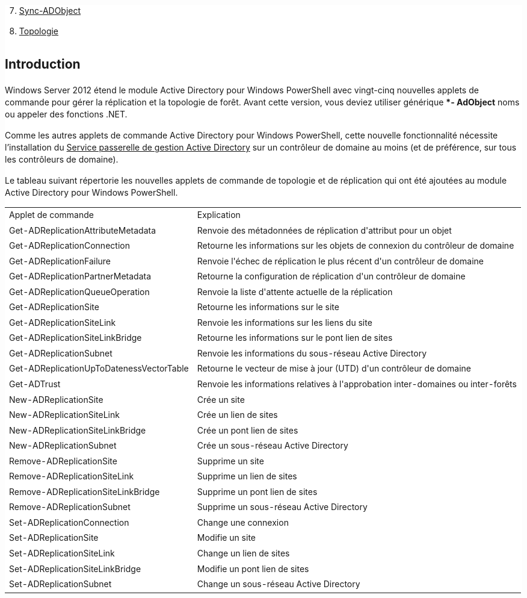 7.  [Sync-ADObject](../../../ad-ds/manage/powershell/Advanced-Active-Directory-Replication-and-Topology-Management-Using-Windows-PowerShell--Level-200-.md#BKMK_Sync)  
  
8.  [Topologie](../../../ad-ds/manage/powershell/Advanced-Active-Directory-Replication-and-Topology-Management-Using-Windows-PowerShell--Level-200-.md#BKMK_Topo)  
  
## <a name="BKMK_Intro"></a>Introduction  
Windows Server 2012 étend le module Active Directory pour Windows PowerShell avec vingt-cinq nouvelles applets de commande pour gérer la réplication et la topologie de forêt. Avant cette version, vous deviez utiliser générique  **\*- AdObject** noms ou appeler des fonctions .NET.  
  
Comme les autres applets de commande Active Directory pour Windows PowerShell, cette nouvelle fonctionnalité nécessite l’installation du [Service passerelle de gestion Active Directory](https://www.microsoft.com/download/details.aspx?displaylang=en&id=2852) sur un contrôleur de domaine au moins (et de préférence, sur tous les contrôleurs de domaine).  
  
Le tableau suivant répertorie les nouvelles applets de commande de topologie et de réplication qui ont été ajoutées au module Active Directory pour Windows PowerShell.  
  
|||  
|-|-|  
|Applet de commande|Explication|  
|Get-ADReplicationAttributeMetadata|Renvoie des métadonnées de réplication d'attribut pour un objet|  
|Get-ADReplicationConnection|Retourne les informations sur les objets de connexion du contrôleur de domaine|  
|Get-ADReplicationFailure|Renvoie l'échec de réplication le plus récent d'un contrôleur de domaine|  
|Get-ADReplicationPartnerMetadata|Retourne la configuration de réplication d'un contrôleur de domaine|  
|Get-ADReplicationQueueOperation|Renvoie la liste d'attente actuelle de la réplication|  
|Get-ADReplicationSite|Retourne les informations sur le site|  
|Get-ADReplicationSiteLink|Renvoie les informations sur les liens du site|  
|Get-ADReplicationSiteLinkBridge|Retourne les informations sur le pont lien de sites|  
|Get-ADReplicationSubnet|Renvoie les informations du sous-réseau Active Directory|  
|Get-ADReplicationUpToDatenessVectorTable|Retourne le vecteur de mise à jour (UTD) d'un contrôleur de domaine|  
|Get-ADTrust|Renvoie les informations relatives à l'approbation inter-domaines ou inter-forêts|  
|New-ADReplicationSite|Crée un site|  
|New-ADReplicationSiteLink|Crée un lien de sites|  
|New-ADReplicationSiteLinkBridge|Crée un pont lien de sites|  
|New-ADReplicationSubnet|Crée un sous-réseau Active Directory|  
|Remove-ADReplicationSite|Supprime un site|  
|Remove-ADReplicationSiteLink|Supprime un lien de sites|  
|Remove-ADReplicationSiteLinkBridge|Supprime un pont lien de sites|  
|Remove-ADReplicationSubnet|Supprime un sous-réseau Active Directory|  
|Set-ADReplicationConnection|Change une connexion|  
|Set-ADReplicationSite|Modifie un site|  
|Set-ADReplicationSiteLink|Change un lien de sites|  
|Set-ADReplicationSiteLinkBridge|Modifie un pont lien de sites|  
|Set-ADReplicationSubnet|Change un sous-réseau Active Directory|  